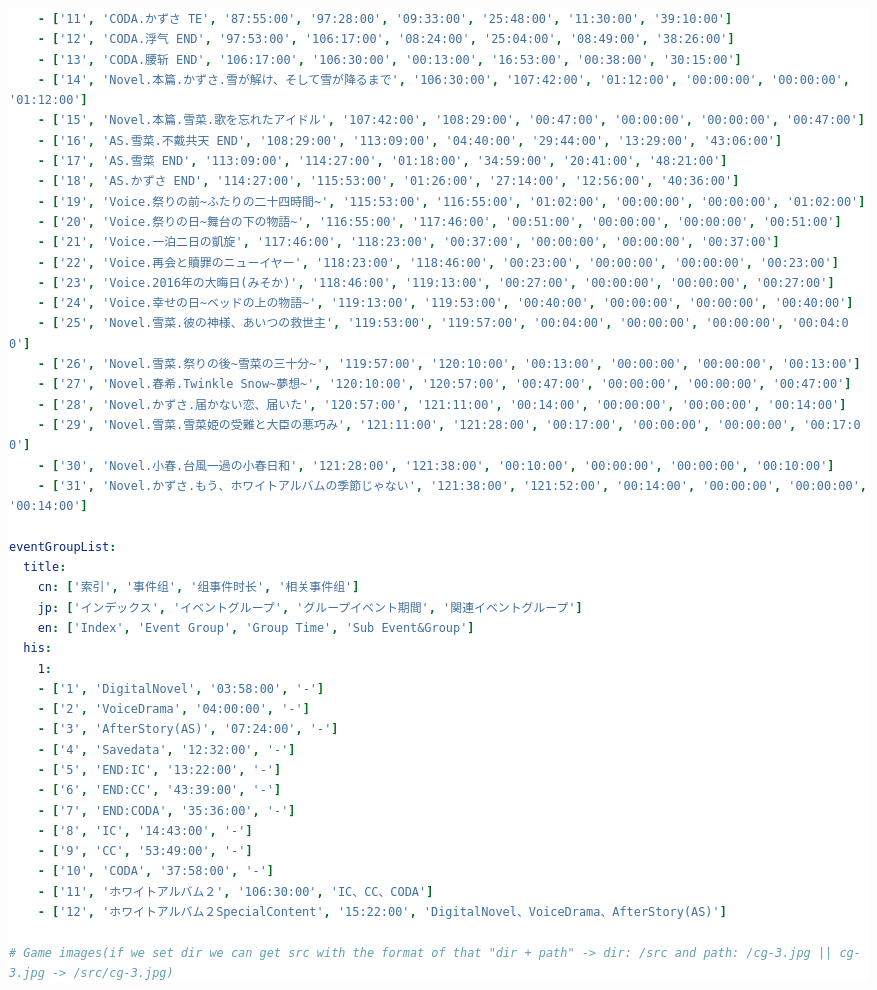 ```yaml
    - ['11', 'CODA.かずさ TE', '87:55:00', '97:28:00', '09:33:00', '25:48:00', '11:30:00', '39:10:00']
    - ['12', 'CODA.浮气 END', '97:53:00', '106:17:00', '08:24:00', '25:04:00', '08:49:00', '38:26:00']
    - ['13', 'CODA.腰斩 END', '106:17:00', '106:30:00', '00:13:00', '16:53:00', '00:38:00', '30:15:00']
    - ['14', 'Novel.本篇.かずさ.雪が解け、そして雪が降るまで', '106:30:00', '107:42:00', '01:12:00', '00:00:00', '00:00:00', '01:12:00']
    - ['15', 'Novel.本篇.雪菜.歌を忘れたアイドル', '107:42:00', '108:29:00', '00:47:00', '00:00:00', '00:00:00', '00:47:00']
    - ['16', 'AS.雪菜.不戴共天 END', '108:29:00', '113:09:00', '04:40:00', '29:44:00', '13:29:00', '43:06:00']
    - ['17', 'AS.雪菜 END', '113:09:00', '114:27:00', '01:18:00', '34:59:00', '20:41:00', '48:21:00']
    - ['18', 'AS.かずさ END', '114:27:00', '115:53:00', '01:26:00', '27:14:00', '12:56:00', '40:36:00']
    - ['19', 'Voice.祭りの前~ふたりの二十四時間~', '115:53:00', '116:55:00', '01:02:00', '00:00:00', '00:00:00', '01:02:00']
    - ['20', 'Voice.祭りの日~舞台の下の物語~', '116:55:00', '117:46:00', '00:51:00', '00:00:00', '00:00:00', '00:51:00']
    - ['21', 'Voice.一泊二日の凱旋', '117:46:00', '118:23:00', '00:37:00', '00:00:00', '00:00:00', '00:37:00']
    - ['22', 'Voice.再会と贖罪のニューイヤー', '118:23:00', '118:46:00', '00:23:00', '00:00:00', '00:00:00', '00:23:00']
    - ['23', 'Voice.2016年の大晦日(みそか)', '118:46:00', '119:13:00', '00:27:00', '00:00:00', '00:00:00', '00:27:00']
    - ['24', 'Voice.幸せの日~ベッドの上の物語~', '119:13:00', '119:53:00', '00:40:00', '00:00:00', '00:00:00', '00:40:00']
    - ['25', 'Novel.雪菜.彼の神様、あいつの救世主', '119:53:00', '119:57:00', '00:04:00', '00:00:00', '00:00:00', '00:04:00']
    - ['26', 'Novel.雪菜.祭りの後~雪菜の三十分~', '119:57:00', '120:10:00', '00:13:00', '00:00:00', '00:00:00', '00:13:00']
    - ['27', 'Novel.春希.Twinkle Snow~夢想~', '120:10:00', '120:57:00', '00:47:00', '00:00:00', '00:00:00', '00:47:00']
    - ['28', 'Novel.かずさ.届かない恋、届いた', '120:57:00', '121:11:00', '00:14:00', '00:00:00', '00:00:00', '00:14:00']
    - ['29', 'Novel.雪菜.雪菜姫の受難と大臣の悪巧み', '121:11:00', '121:28:00', '00:17:00', '00:00:00', '00:00:00', '00:17:00']
    - ['30', 'Novel.小春.台風一過の小春日和', '121:28:00', '121:38:00', '00:10:00', '00:00:00', '00:00:00', '00:10:00']
    - ['31', 'Novel.かずさ.もう、ホワイトアルバムの季節じゃない', '121:38:00', '121:52:00', '00:14:00', '00:00:00', '00:00:00', '00:14:00']

eventGroupList:
  title:
    cn: ['索引', '事件组', '组事件时长', '相关事件组']
    jp: ['インデックス', 'イベントグループ', 'グループイベント期間', '関連イベントグループ']
    en: ['Index', 'Event Group', 'Group Time', 'Sub Event&Group']
  his:
    1:
    - ['1', 'DigitalNovel', '03:58:00', '-']
    - ['2', 'VoiceDrama', '04:00:00', '-']
    - ['3', 'AfterStory(AS)', '07:24:00', '-']
    - ['4', 'Savedata', '12:32:00', '-']
    - ['5', 'END:IC', '13:22:00', '-']
    - ['6', 'END:CC', '43:39:00', '-']
    - ['7', 'END:CODA', '35:36:00', '-']
    - ['8', 'IC', '14:43:00', '-']
    - ['9', 'CC', '53:49:00', '-']
    - ['10', 'CODA', '37:58:00', '-']
    - ['11', 'ホワイトアルバム２', '106:30:00', 'IC、CC、CODA']
    - ['12', 'ホワイトアルバム２SpecialContent', '15:22:00', 'DigitalNovel、VoiceDrama、AfterStory(AS)']

# Game images(if we set dir we can get src with the format of that "dir + path" -> dir: /src and path: /cg-3.jpg || cg-3.jpg -> /src/cg-3.jpg)
```